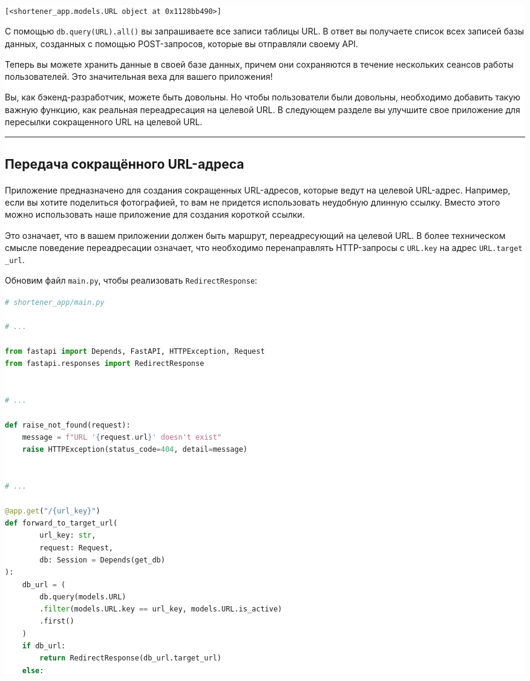 ```
[<shortener_app.models.URL object at 0x1128bb490>]
```

С помощью `db.query(URL).all()` вы запрашиваете все записи таблицы URL. В ответ вы получаете список всех записей базы
данных, созданных с помощью POST-запросов, которые вы отправляли своему API.

Теперь вы можете хранить данные в своей базе данных, причем они сохраняются в течение нескольких сеансов работы
пользователей. Это значительная веха для вашего приложения!

Вы, как бэкенд-разработчик, можете быть довольны. Но чтобы пользователи были довольны, необходимо добавить такую важную
функцию, как реальная переадресация на целевой URL. В следующем разделе вы улучшите свое приложение для пересылки
сокращенного URL на целевой URL.

---

## Передача сокращённого URL-адреса

Приложение предназначено для создания сокращенных URL-адресов, которые ведут на целевой URL-адрес. Например, если вы
хотите поделиться фотографией, то вам не придется использовать неудобную длинную ссылку. Вместо этого можно использовать
наше приложение для создания короткой ссылки.

Это означает, что в вашем приложении должен быть маршрут, переадресующий на целевой URL. В более техническом смысле
поведение переадресации означает, что необходимо перенаправлять HTTP-запросы с `URL.key` на адрес `URL.target_url`.

Обновим файл `main.py`, чтобы реализовать `RedirectResponse`:

```python linenums="1"
# shortener_app/main.py

# ...

from fastapi import Depends, FastAPI, HTTPException, Request
from fastapi.responses import RedirectResponse


# ...

def raise_not_found(request):
    message = f"URL '{request.url}' doesn't exist"
    raise HTTPException(status_code=404, detail=message)


# ...

@app.get("/{url_key}")
def forward_to_target_url(
        url_key: str,
        request: Request,
        db: Session = Depends(get_db)
):
    db_url = (
        db.query(models.URL)
        .filter(models.URL.key == url_key, models.URL.is_active)
        .first()
    )
    if db_url:
        return RedirectResponse(db_url.target_url)
    else:
```

[main]: ../../README.md "содержание"
[swagger]: https://swagger.io/tools/swagger-ui/ "swagger"
